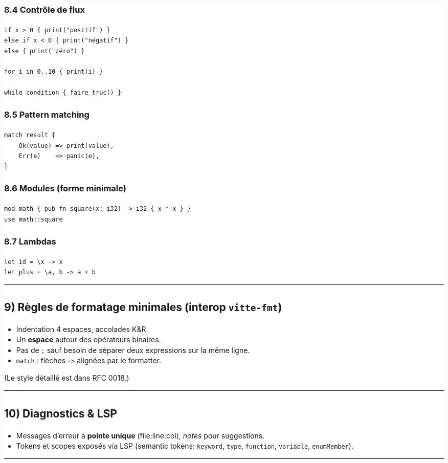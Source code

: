 ### 8.4 Contrôle de flux

```vitte
if x > 0 { print("positif") }
else if x < 0 { print("négatif") }
else { print("zéro") }

for i in 0..10 { print(i) }

while condition { faire_truc() }
```

### 8.5 Pattern matching

```vitte
match result {
    Ok(value) => print(value),
    Err(e)    => panic(e),
}
```

### 8.6 Modules (forme minimale)

```vitte
mod math { pub fn square(x: i32) -> i32 { x * x } }
use math::square
```

### 8.7 Lambdas

```vitte
let id = \x -> x
let plus = \a, b -> a + b
```

---

## 9) Règles de formatage minimales (interop `vitte-fmt`)

* Indentation 4 espaces, accolades K\&R.
* Un **espace** autour des opérateurs binaires.
* Pas de `;` sauf besoin de séparer deux expressions sur la même ligne.
* `match` : flèches `=>` alignées par le formatter.

(Le style détaillé est dans RFC 0018.)

---

## 10) Diagnostics & LSP

* Messages d’erreur à **pointe unique** (file\:line\:col), *notes* pour suggestions.
* Tokens et scopes exposés via LSP (semantic tokens: `keyword`, `type`, `function`, `variable`, `enumMember`).

---